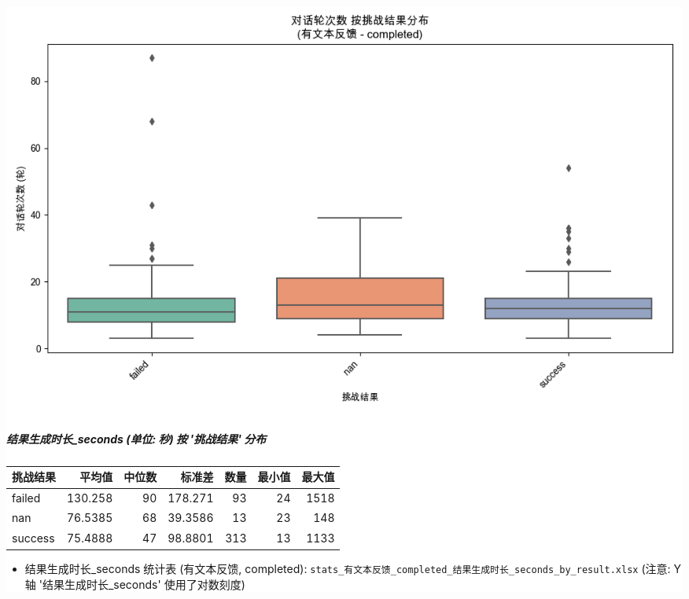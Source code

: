 ![对话轮次数 分布图 (有文本反馈, completed)](boxplot_有文本反馈_completed_对话轮次数_by_result.png)

##### 结果生成时长_seconds (单位: 秒) 按 '挑战结果' 分布
| 挑战结果   |   平均值 |   中位数 |   标准差 |   数量 |   最小值 |   最大值 |
|:-----------|---------:|---------:|---------:|-------:|---------:|---------:|
| failed     | 130.258  |       90 | 178.271  |     93 |       24 |     1518 |
| nan        |  76.5385 |       68 |  39.3586 |     13 |       23 |      148 |
| success    |  75.4888 |       47 |  98.8801 |    313 |       13 |     1133 |
- 结果生成时长_seconds 统计表 (有文本反馈, completed): `stats_有文本反馈_completed_结果生成时长_seconds_by_result.xlsx`
(注意: Y轴 '结果生成时长_seconds' 使用了对数刻度)